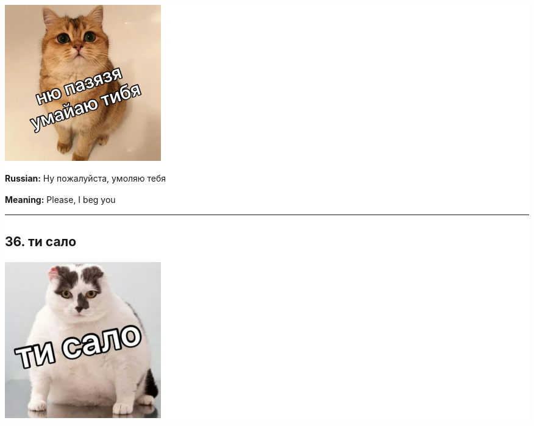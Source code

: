 <img src="Catsuporolsya_042.webp.jpg" alt="Meme" width="256"/><br>

**Russian:** Ну пожалуйста, умоляю тебя

**Meaning:** Please, I beg you

***

## 36. ти сало

<img src="Catsuporolsya_043.webp.jpg" alt="Meme" width="256"/><br>
